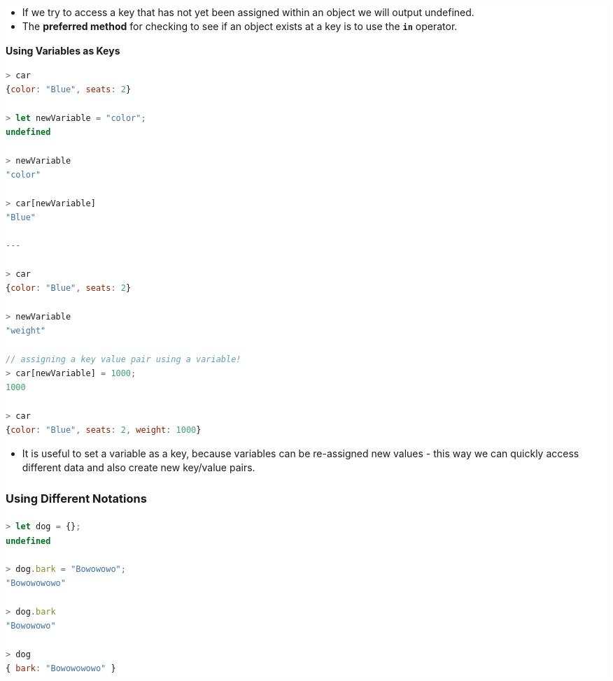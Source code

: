 * If we try to access a key that has not yet been assigned within an object we will output undefined.
* The **preferred method** for checking to see if an object exists at a key is to use the **`in`** operator.

**Using Variables as Keys**

```javascript
> car
{color: "Blue", seats: 2}

> let newVariable = "color";
undefined

> newVariable
"color"

> car[newVariable]
"Blue"

---

> car
{color: "Blue", seats: 2}

> newVariable
"weight"

// assigning a key value pair using a variable!
> car[newVariable] = 1000;
1000

> car
{color: "Blue", seats: 2, weight: 1000}
```

* It is useful to set a variable as a key, because variables can be re-assigned new values - this way we can quickly access different data and also create new key/value pairs.

### **Using Different Notations**

```javascript
> let dog = {};
undefined

> dog.bark = "Bowowowo";
"Bowowowowo"

> dog.bark
"Bowowowo"

> dog
{ bark: "Bowowowowo" }
```
